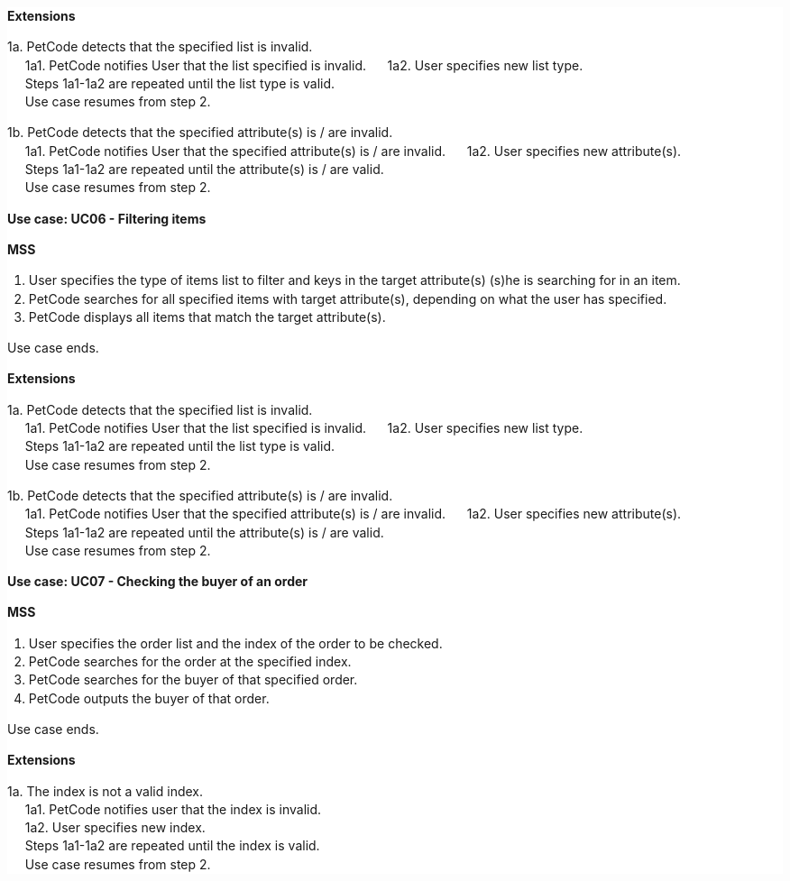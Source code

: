 **Extensions**

1a. PetCode detects that the specified list is invalid. <br>
&nbsp;&nbsp;&nbsp;&nbsp; 1a1. PetCode notifies User that the list specified is invalid.
&nbsp;&nbsp;&nbsp;&nbsp; 1a2. User specifies new list type.<br>
&nbsp;&nbsp;&nbsp;&nbsp; Steps 1a1-1a2 are repeated until the list type is valid.<br>
&nbsp;&nbsp;&nbsp;&nbsp; Use case resumes from step 2.<br>

1b. PetCode detects that the specified attribute(s) is / are invalid. <br>
&nbsp;&nbsp;&nbsp;&nbsp; 1a1. PetCode notifies User that the specified attribute(s) is / are invalid.
&nbsp;&nbsp;&nbsp;&nbsp; 1a2. User specifies new attribute(s).<br>
&nbsp;&nbsp;&nbsp;&nbsp; Steps 1a1-1a2 are repeated until the attribute(s) is / are valid.<br>
&nbsp;&nbsp;&nbsp;&nbsp; Use case resumes from step 2.<br>

**Use case: UC06 - Filtering items**

**MSS**

1. User specifies the type of items list to filter and keys in the target attribute(s) (s)he is searching for in an item.
2. PetCode searches for all specified items with target attribute(s), depending on what the user has specified.
3. PetCode displays all items that match the target attribute(s).

Use case ends.

**Extensions**

1a. PetCode detects that the specified list is invalid. <br>
&nbsp;&nbsp;&nbsp;&nbsp; 1a1. PetCode notifies User that the list specified is invalid.
&nbsp;&nbsp;&nbsp;&nbsp; 1a2. User specifies new list type.<br>
&nbsp;&nbsp;&nbsp;&nbsp; Steps 1a1-1a2 are repeated until the list type is valid.<br>
&nbsp;&nbsp;&nbsp;&nbsp; Use case resumes from step 2.<br>

1b. PetCode detects that the specified attribute(s) is / are invalid. <br>
&nbsp;&nbsp;&nbsp;&nbsp; 1a1. PetCode notifies User that the specified attribute(s) is / are invalid.
&nbsp;&nbsp;&nbsp;&nbsp; 1a2. User specifies new attribute(s).<br>
&nbsp;&nbsp;&nbsp;&nbsp; Steps 1a1-1a2 are repeated until the attribute(s) is / are valid.<br>
&nbsp;&nbsp;&nbsp;&nbsp; Use case resumes from step 2.<br>

**Use case: UC07 - Checking the buyer of an order**

**MSS**

1. User specifies the order list and the index of the order to be checked.
2. PetCode searches for the order at the specified index.
3. PetCode searches for the buyer of that specified order.
4. PetCode outputs the buyer of that order.

Use case ends.

**Extensions**

1a. The index is not a valid index. <br>
&nbsp;&nbsp;&nbsp;&nbsp; 1a1. PetCode notifies user that the index is invalid.<br>
&nbsp;&nbsp;&nbsp;&nbsp; 1a2. User specifies new index.<br>
&nbsp;&nbsp;&nbsp;&nbsp; Steps 1a1-1a2 are repeated until the index is valid.<br>
&nbsp;&nbsp;&nbsp;&nbsp; Use case resumes from step 2.<br>
